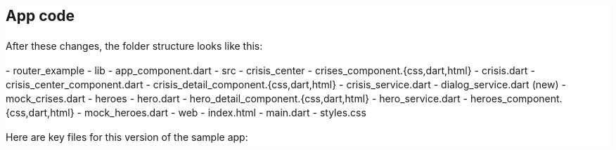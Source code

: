 <a id="wrap-up"></a>
## App code

After these changes, the folder structure looks like this:

<div class="ul-filetree" markdown="1">
- router_example
  - lib
    - app_component.dart
    - src
      - crisis_center
        - crises_component.{css,dart,html}
        - crisis.dart
        - crisis_center_component.dart
        - crisis_detail_component.{css,dart,html}
        - crisis_service.dart
        - dialog_service.dart (new)
        - mock_crises.dart
      - heroes
        - hero.dart
        - hero_detail_component.{css,dart,html}
        - hero_service.dart
        - heroes_component.{css,dart,html}
        - mock_heroes.dart
  - web
    - index.html
    - main.dart
    - styles.css
</div>

Here are key files for this version of the sample app:

<code-tabs>
  <?code-pane "lib/src/crisis_center/crisis_center_component.dart"?>
  <?code-pane "lib/src/crisis_center/crisis_detail_component.dart"?>
  <?code-pane "lib/src/crisis_center/crisis_detail_component.html"?>
  <?code-pane "lib/src/crisis_center/dialog_service.dart"?>
</code-tabs>
